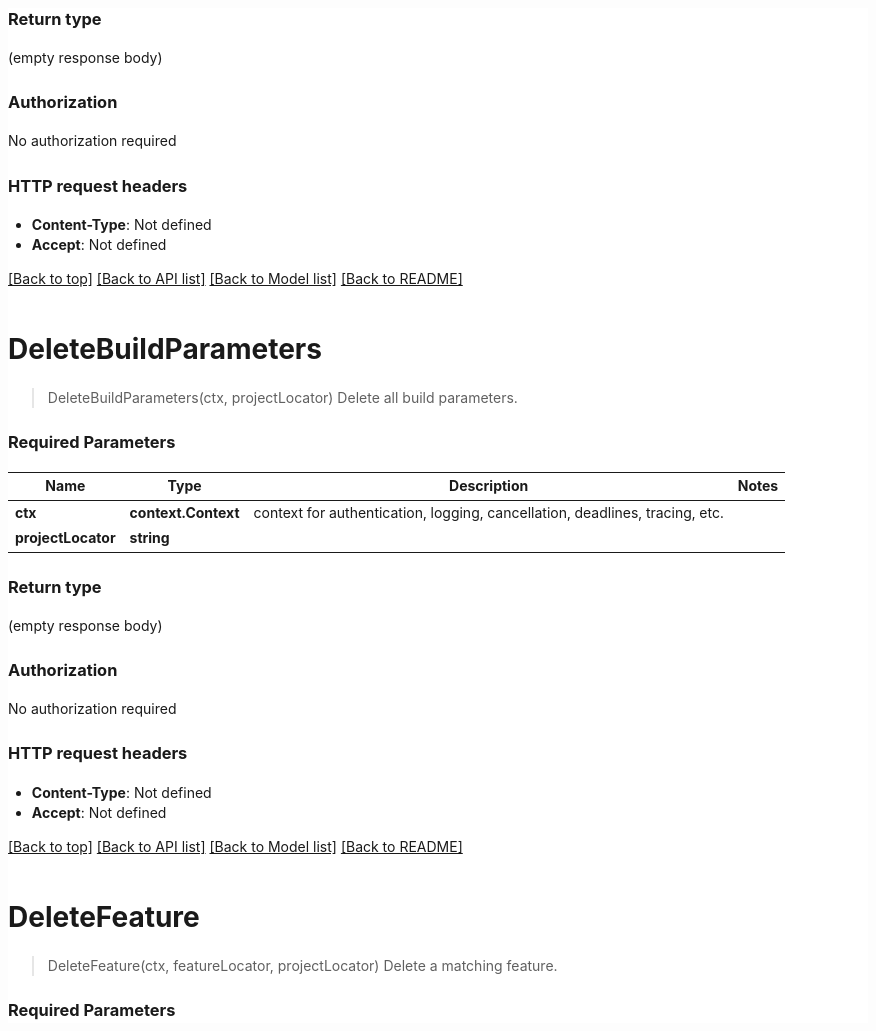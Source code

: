 ### Return type

 (empty response body)

### Authorization

No authorization required

### HTTP request headers

 - **Content-Type**: Not defined
 - **Accept**: Not defined

[[Back to top]](#) [[Back to API list]](../README.md#documentation-for-api-endpoints) [[Back to Model list]](../README.md#documentation-for-models) [[Back to README]](../README.md)

# **DeleteBuildParameters**
> DeleteBuildParameters(ctx, projectLocator)
Delete all build parameters.



### Required Parameters

Name | Type | Description  | Notes
------------- | ------------- | ------------- | -------------
 **ctx** | **context.Context** | context for authentication, logging, cancellation, deadlines, tracing, etc.
  **projectLocator** | **string**|  | 

### Return type

 (empty response body)

### Authorization

No authorization required

### HTTP request headers

 - **Content-Type**: Not defined
 - **Accept**: Not defined

[[Back to top]](#) [[Back to API list]](../README.md#documentation-for-api-endpoints) [[Back to Model list]](../README.md#documentation-for-models) [[Back to README]](../README.md)

# **DeleteFeature**
> DeleteFeature(ctx, featureLocator, projectLocator)
Delete a matching feature.



### Required Parameters
